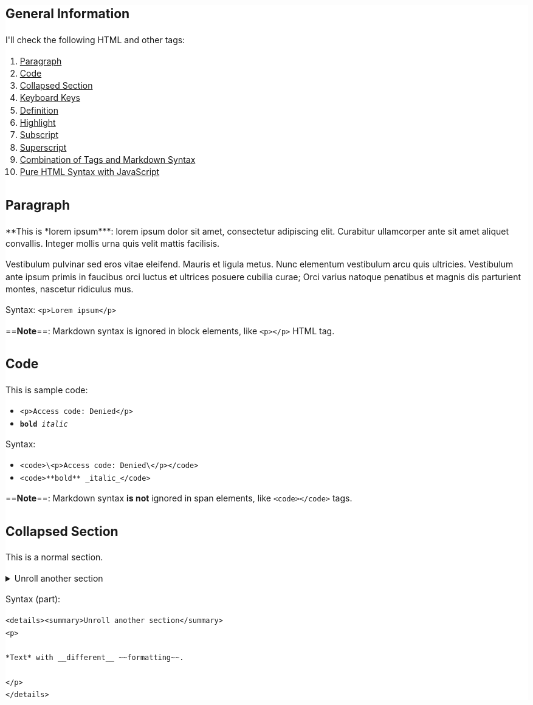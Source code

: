 ## General Information

I'll check the following HTML and other tags:
1. [Paragraph](#paragraph)
2. [Code](#code)
3. [Collapsed Section](#collapsed-section)
4. [Keyboard Keys](#keyboard-keys)
5. [Definition](#definition)
6. [Highlight](#highlight-1)
7. [Subscript](#subscript-1)
8. [Superscript](#superscript-1)
9. [Combination of Tags and Markdown Syntax](#combination-of-tags-and-markdown-syntax)
10. [Pure HTML Syntax with JavaScript](#pure-html-syntax-with-javascript)

## Paragraph

<p>**This is *lorem ipsum***: lorem ipsum dolor sit amet, consectetur adipiscing elit. Curabitur ullamcorper ante sit amet aliquet convallis. Integer mollis urna quis velit mattis facilisis.</p>
<p>Vestibulum pulvinar sed eros vitae eleifend. Mauris et ligula metus. Nunc elementum vestibulum arcu quis ultricies. Vestibulum ante ipsum primis in faucibus orci luctus et ultrices posuere cubilia curae; Orci varius natoque penatibus et magnis dis parturient montes, nascetur ridiculus mus.</p>

Syntax: `<p>Lorem ipsum</p>`

==**Note**==: Markdown syntax is ignored in block elements, like `<p></p>` HTML tag.

## Code

This is sample code:
- <code>\<p>Access code: Denied\</p></code>
- <code>**bold** _italic_</code>

Syntax:
- `<code>\<p>Access code: Denied\</p></code>`
- `<code>**bold** _italic_</code>`

==**Note**==: Markdown syntax **is not** ignored in span elements, like `<code></code>` tags.

## Collapsed Section

This is a normal section.

<details><summary>Unroll another section</summary></details>

Syntax (part):
```
<details><summary>Unroll another section</summary>
<p>

*Text* with __different__ ~~formatting~~.

</p>
</details>
```
